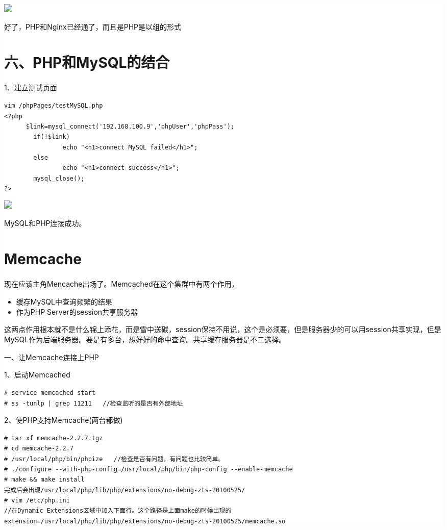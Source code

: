 
![](https://github.com/chenyanshan/images/blob/master/linux/server/LEMMP/DraggedImage-2.png?raw=true)

好了，PHP和Nginx已经通了，而且是PHP是以组的形式

# 六、PHP和MySQL的结合

1、建立测试页面

	vim /phpPages/testMySQL.php
	<?php
	      $link=mysql_connect('192.168.100.9','phpUser','phpPass');
	        if(!$link)
	                echo "<h1>connect MySQL failed</h1>";
	        else
	                echo "<h1>connect success</h1>";
	        mysql_close();
	?>

![](https://github.com/chenyanshan/images/blob/master/linux/server/LEMMP/DraggedImage-3.png?raw=true)

MySQL和PHP连接成功。

# Memcache

现在应该主角Mencache出场了。Memcached在这个集群中有两个作用，

- 缓存MySQL中查询频繁的结果
- 作为PHP Server的session共享服务器

这两点作用根本就不是什么锦上添花，而是雪中送碳，session保持不用说，这个是必须要，但是服务器少的可以用session共享实现，但是MySQL作为后端服务器。要是有多台，想好好的命中查询。共享缓存服务器是不二选择。

一、让Memcache连接上PHP

1、启动Memcached

	# service memcached start
	# ss -tunlp | grep 11211   //检查监听的是否有外部地址

2、使PHP支持Memcache(两台都做)

	# tar xf memcache-2.2.7.tgz 
	# cd memcache-2.2.7
	# /usr/local/php/bin/phpize   //检查是否有问题，有问题也比较简单。
	# ./configure --with-php-config=/usr/local/php/bin/php-config --enable-memcache
	# make && make install
	完成后会出现/usr/local/php/lib/php/extensions/no-debug-zts-20100525/
	# vim /etc/php.ini
	//在Dynamic Extensions区域中加入下面行。这个路径是上面make的时候出现的
	extension=/usr/local/php/lib/php/extensions/no-debug-zts-20100525/memcache.so
